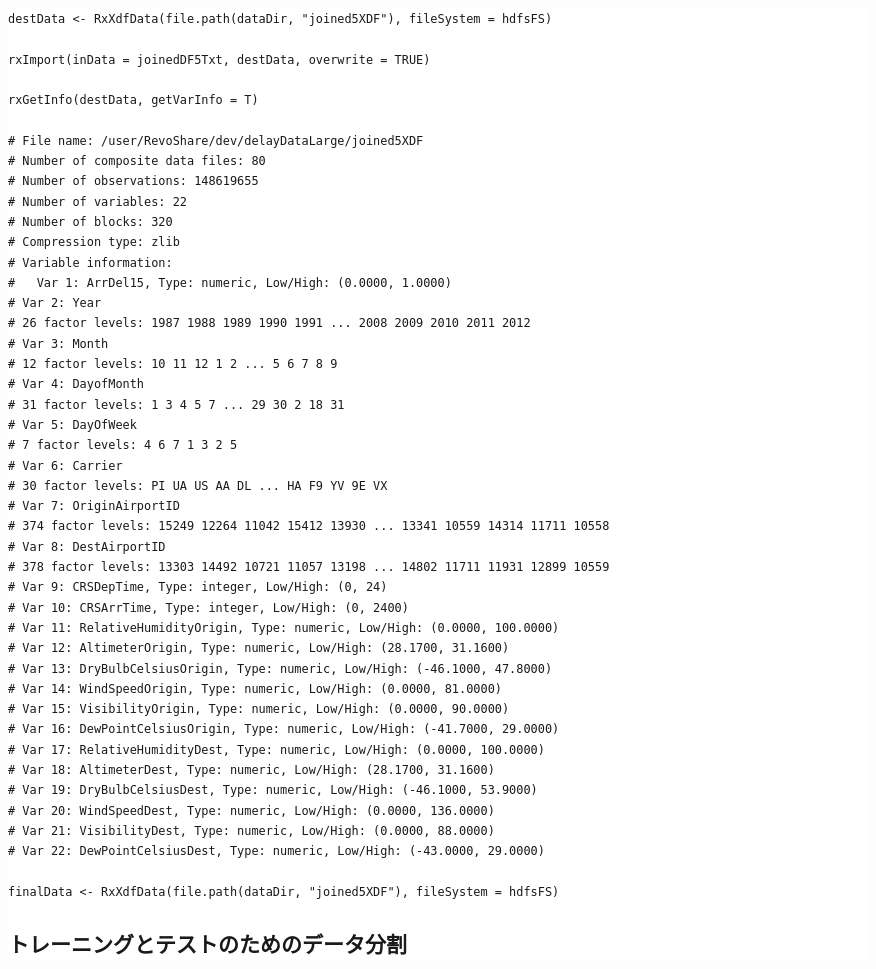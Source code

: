 ```
destData <- RxXdfData(file.path(dataDir, "joined5XDF"), fileSystem = hdfsFS)

rxImport(inData = joinedDF5Txt, destData, overwrite = TRUE)

rxGetInfo(destData, getVarInfo = T)

# File name: /user/RevoShare/dev/delayDataLarge/joined5XDF 
# Number of composite data files: 80 
# Number of observations: 148619655 
# Number of variables: 22 
# Number of blocks: 320 
# Compression type: zlib 
# Variable information: 
#   Var 1: ArrDel15, Type: numeric, Low/High: (0.0000, 1.0000)
# Var 2: Year
# 26 factor levels: 1987 1988 1989 1990 1991 ... 2008 2009 2010 2011 2012
# Var 3: Month
# 12 factor levels: 10 11 12 1 2 ... 5 6 7 8 9
# Var 4: DayofMonth
# 31 factor levels: 1 3 4 5 7 ... 29 30 2 18 31
# Var 5: DayOfWeek
# 7 factor levels: 4 6 7 1 3 2 5
# Var 6: Carrier
# 30 factor levels: PI UA US AA DL ... HA F9 YV 9E VX
# Var 7: OriginAirportID
# 374 factor levels: 15249 12264 11042 15412 13930 ... 13341 10559 14314 11711 10558
# Var 8: DestAirportID
# 378 factor levels: 13303 14492 10721 11057 13198 ... 14802 11711 11931 12899 10559
# Var 9: CRSDepTime, Type: integer, Low/High: (0, 24)
# Var 10: CRSArrTime, Type: integer, Low/High: (0, 2400)
# Var 11: RelativeHumidityOrigin, Type: numeric, Low/High: (0.0000, 100.0000)
# Var 12: AltimeterOrigin, Type: numeric, Low/High: (28.1700, 31.1600)
# Var 13: DryBulbCelsiusOrigin, Type: numeric, Low/High: (-46.1000, 47.8000)
# Var 14: WindSpeedOrigin, Type: numeric, Low/High: (0.0000, 81.0000)
# Var 15: VisibilityOrigin, Type: numeric, Low/High: (0.0000, 90.0000)
# Var 16: DewPointCelsiusOrigin, Type: numeric, Low/High: (-41.7000, 29.0000)
# Var 17: RelativeHumidityDest, Type: numeric, Low/High: (0.0000, 100.0000)
# Var 18: AltimeterDest, Type: numeric, Low/High: (28.1700, 31.1600)
# Var 19: DryBulbCelsiusDest, Type: numeric, Low/High: (-46.1000, 53.9000)
# Var 20: WindSpeedDest, Type: numeric, Low/High: (0.0000, 136.0000)
# Var 21: VisibilityDest, Type: numeric, Low/High: (0.0000, 88.0000)
# Var 22: DewPointCelsiusDest, Type: numeric, Low/High: (-43.0000, 29.0000)

finalData <- RxXdfData(file.path(dataDir, "joined5XDF"), fileSystem = hdfsFS)

```

## <a name="splitting-data-for-training-and-test"></a>トレーニングとテストのためのデータ分割
